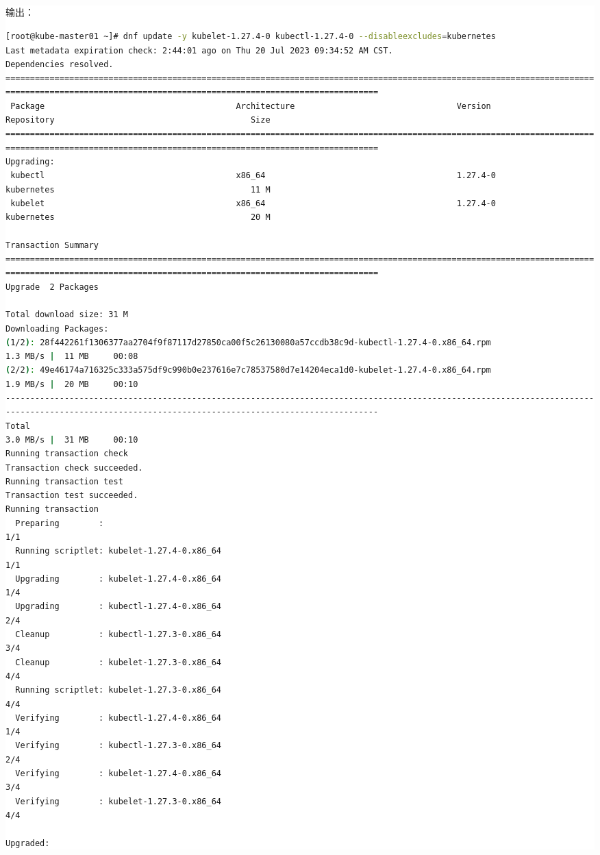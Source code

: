 输出：

```bash
[root@kube-master01 ~]# dnf update -y kubelet-1.27.4-0 kubectl-1.27.4-0 --disableexcludes=kubernetes
Last metadata expiration check: 2:44:01 ago on Thu 20 Jul 2023 09:34:52 AM CST.
Dependencies resolved.
====================================================================================================================================================================================================
 Package                                       Architecture                                 Version                                          Repository                                        Size
====================================================================================================================================================================================================
Upgrading:
 kubectl                                       x86_64                                       1.27.4-0                                         kubernetes                                        11 M
 kubelet                                       x86_64                                       1.27.4-0                                         kubernetes                                        20 M

Transaction Summary
====================================================================================================================================================================================================
Upgrade  2 Packages

Total download size: 31 M
Downloading Packages:
(1/2): 28f442261f1306377aa2704f9f87117d27850ca00f5c26130080a57ccdb38c9d-kubectl-1.27.4-0.x86_64.rpm                                                                 1.3 MB/s |  11 MB     00:08    
(2/2): 49e46174a716325c333a575df9c990b0e237616e7c78537580d7e14204eca1d0-kubelet-1.27.4-0.x86_64.rpm                                                                 1.9 MB/s |  20 MB     00:10    
----------------------------------------------------------------------------------------------------------------------------------------------------------------------------------------------------
Total                                                                                                                                                               3.0 MB/s |  31 MB     00:10     
Running transaction check
Transaction check succeeded.
Running transaction test
Transaction test succeeded.
Running transaction
  Preparing        :                                                                                                                                                                            1/1 
  Running scriptlet: kubelet-1.27.4-0.x86_64                                                                                                                                                    1/1 
  Upgrading        : kubelet-1.27.4-0.x86_64                                                                                                                                                    1/4 
  Upgrading        : kubectl-1.27.4-0.x86_64                                                                                                                                                    2/4 
  Cleanup          : kubectl-1.27.3-0.x86_64                                                                                                                                                    3/4 
  Cleanup          : kubelet-1.27.3-0.x86_64                                                                                                                                                    4/4 
  Running scriptlet: kubelet-1.27.3-0.x86_64                                                                                                                                                    4/4 
  Verifying        : kubectl-1.27.4-0.x86_64                                                                                                                                                    1/4 
  Verifying        : kubectl-1.27.3-0.x86_64                                                                                                                                                    2/4 
  Verifying        : kubelet-1.27.4-0.x86_64                                                                                                                                                    3/4 
  Verifying        : kubelet-1.27.3-0.x86_64                                                                                                                                                    4/4 

Upgraded:
```